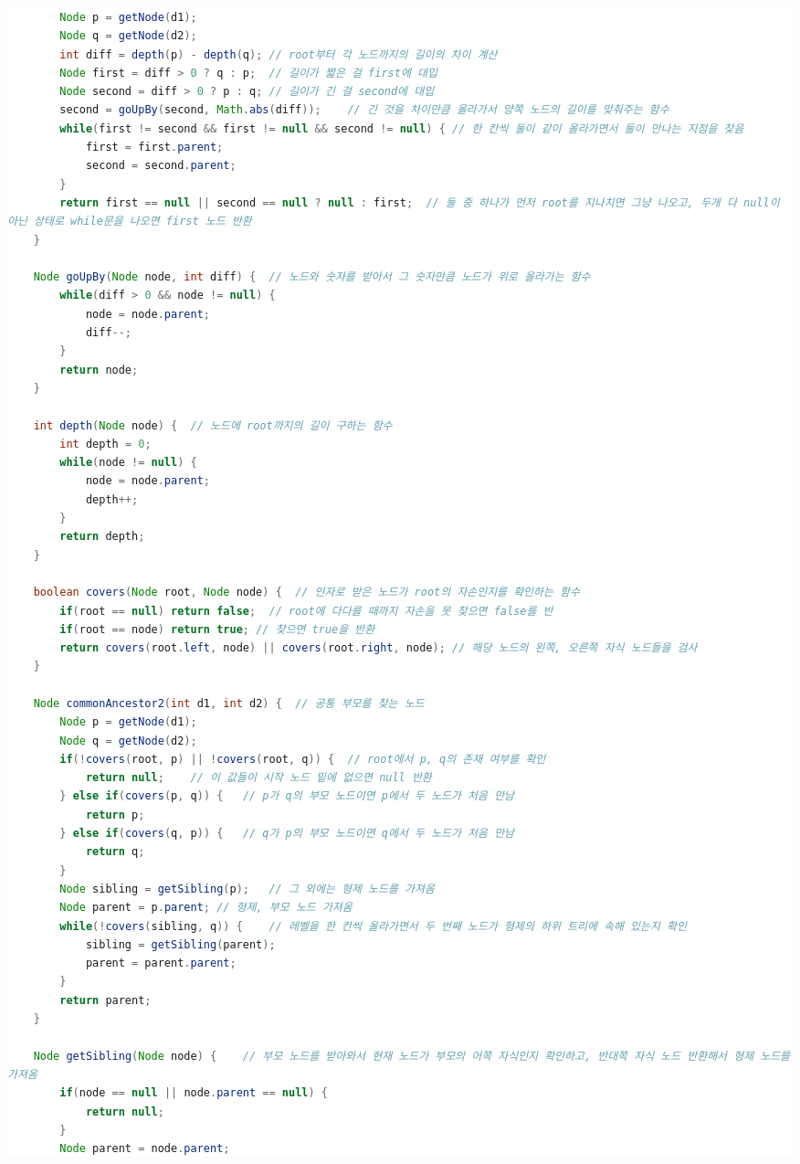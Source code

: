 ``` java
		Node p = getNode(d1);
		Node q = getNode(d2);
		int diff = depth(p) - depth(q);	// root부터 각 노드까지의 길이의 차이 계산 
		Node first = diff > 0 ? q : p;	// 길이가 짧은 걸 first에 대입 
		Node second = diff > 0 ? p : q;	// 길이가 긴 걸 second에 대입 
		second = goUpBy(second, Math.abs(diff));	// 긴 것을 차이만큼 올라가서 양쪽 노드의 길이를 맞춰주는 함수 
		while(first != second && first != null && second != null) {	// 한 칸씩 둘이 같이 올라가면서 둘이 만나는 지점을 찾음
			first = first.parent;
			second = second.parent;
		}
		return first == null || second == null ? null : first;	// 둘 중 하나가 먼저 root를 지나치면 그냥 나오고, 두개 다 null이 아닌 상태로 while문을 나오면 first 노드 반환 
	}
	
	Node goUpBy(Node node, int diff) {	// 노드와 숫자를 받아서 그 숫자만큼 노드가 위로 올라가는 함수 
		while(diff > 0 && node != null) {
			node = node.parent;
			diff--;
		}
		return node;
	}
	
	int depth(Node node) {	// 노드에 root까지의 길이 구하는 함수 
		int depth = 0;
		while(node != null) {
			node = node.parent;
			depth++;
		}
		return depth;
	}
	
	boolean covers(Node root, Node node) {	// 인자로 받은 노드가 root의 자손인지를 확인하는 함수 
		if(root == null) return false;	// root에 다다를 때까지 자손을 못 찾으면 false를 반
		if(root == node) return true; // 찾으면 true을 반환
		return covers(root.left, node) || covers(root.right, node);	// 해당 노드의 왼쪽, 오른쪽 자식 노드들을 검사 
	}
	
	Node commonAncestor2(int d1, int d2) {	// 공통 부모를 찾는 노드 
		Node p = getNode(d1);
		Node q = getNode(d2);
		if(!covers(root, p) || !covers(root, q)) {	// root에서 p, q의 존재 여부를 확인 
			return null;	// 이 값들이 시작 노드 밑에 없으면 null 반환 
		} else if(covers(p, q)) {	// p가 q의 부모 노드이면 p에서 두 노드가 처음 만남 
			return p;
		} else if(covers(q, p)) {	// q가 p의 부모 노드이면 q에서 두 노드가 처음 만남 
			return q;
		}
		Node sibling = getSibling(p);	// 그 외에는 형제 노드를 가져옴 
		Node parent = p.parent;	// 형제, 부모 노드 가져옴 
		while(!covers(sibling, q)) {	// 레벨을 한 칸씩 올라가면서 두 번째 노드가 형제의 하위 트리에 속해 있는지 확인 
			sibling = getSibling(parent);
			parent = parent.parent;
		}
		return parent;
	}
	
	Node getSibling(Node node) {	// 부모 노드를 받아와서 현재 노드가 부모의 어쪽 자식인지 확인하고, 반대쪽 자식 노드 반환해서 형제 노드를 가져옴  
		if(node == null || node.parent == null) {
			return null;
		}
		Node parent = node.parent;
```